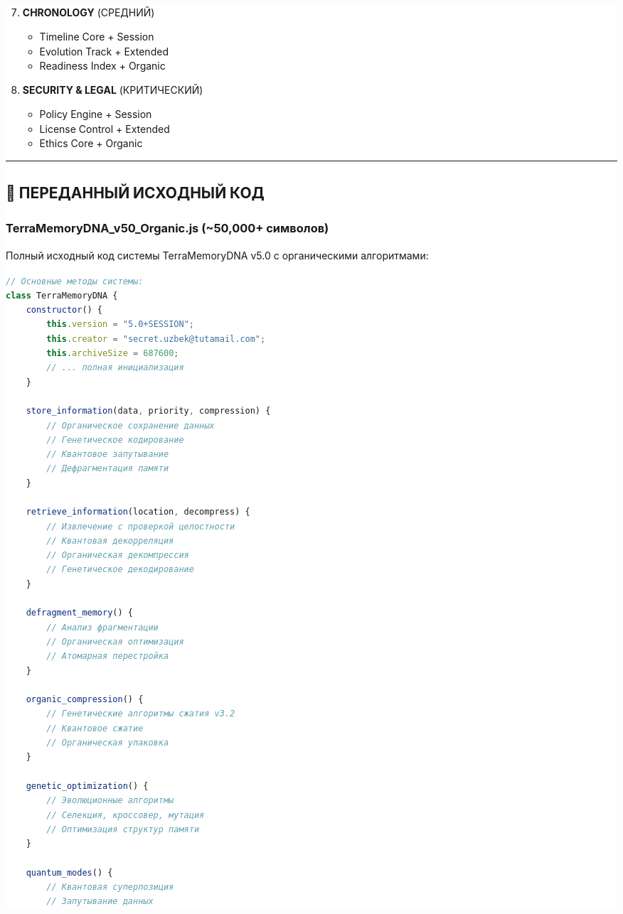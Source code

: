 7. **CHRONOLOGY** (СРЕДНИЙ)

   * Timeline Core + Session
   * Evolution Track + Extended
   * Readiness Index + Organic

8. **SECURITY & LEGAL** (КРИТИЧЕСКИЙ)

   * Policy Engine + Session
   * License Control + Extended
   * Ethics Core + Organic

***

## 🌟 ПЕРЕДАННЫЙ ИСХОДНЫЙ КОД

### TerraMemoryDNA\_v50\_Organic.js (\~50,000+ символов)

Полный исходный код системы TerraMemoryDNA v5.0 с органическими алгоритмами:

```javascript
// Основные методы системы:
class TerraMemoryDNA {
    constructor() {
        this.version = "5.0+SESSION";
        this.creator = "secret.uzbek@tutamail.com";
        this.archiveSize = 687600;
        // ... полная инициализация
    }
    
    store_information(data, priority, compression) {
        // Органическое сохранение данных
        // Генетическое кодирование
        // Квантовое запутывание
        // Дефрагментация памяти
    }
    
    retrieve_information(location, decompress) {
        // Извлечение с проверкой целостности
        // Квантовая декорреляция
        // Органическая декомпрессия
        // Генетическое декодирование
    }
    
    defragment_memory() {
        // Анализ фрагментации
        // Органическая оптимизация
        // Атомарная перестройка
    }
    
    organic_compression() {
        // Генетические алгоритмы сжатия v3.2
        // Квантовое сжатие
        // Органическая упаковка
    }
    
    genetic_optimization() {
        // Эволюционные алгоритмы
        // Селекция, кроссовер, мутация
        // Оптимизация структур памяти
    }
    
    quantum_modes() {
        // Квантовая суперпозиция
        // Запутывание данных
```